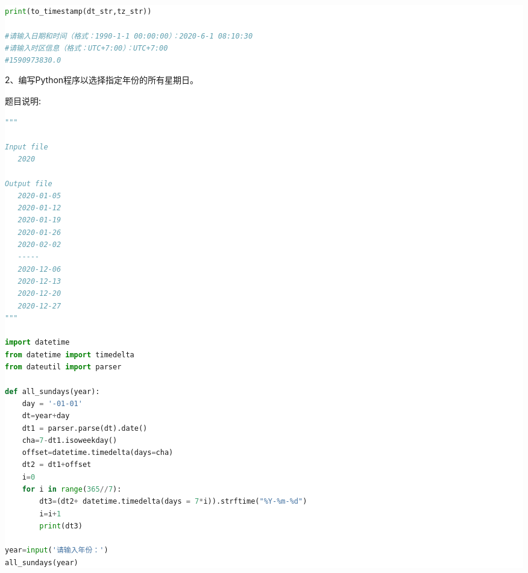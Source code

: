 ```python
print(to_timestamp(dt_str,tz_str))

#请输入日期和时间（格式：1990-1-1 00:00:00）：2020-6-1 08:10:30
#请输入时区信息（格式：UTC+7:00）：UTC+7:00
#1590973830.0

```

2、编写Python程序以选择指定年份的所有星期日。

题目说明:

```python
"""
   
Input file
   2020
   
Output file
   2020-01-05                         
   2020-01-12              
   2020-01-19                
   2020-01-26               
   2020-02-02     
   -----
   2020-12-06               
   2020-12-13                
   2020-12-20                
   2020-12-27 
"""

import datetime
from datetime import timedelta
from dateutil import parser

def all_sundays(year):
    day = '-01-01'
    dt=year+day
    dt1 = parser.parse(dt).date()
    cha=7-dt1.isoweekday()
    offset=datetime.timedelta(days=cha)
    dt2 = dt1+offset
    i=0
    for i in range(365//7):
        dt3=(dt2+ datetime.timedelta(days = 7*i)).strftime("%Y-%m-%d")
        i=i+1
        print(dt3)
        
year=input('请输入年份：')
all_sundays(year)
```